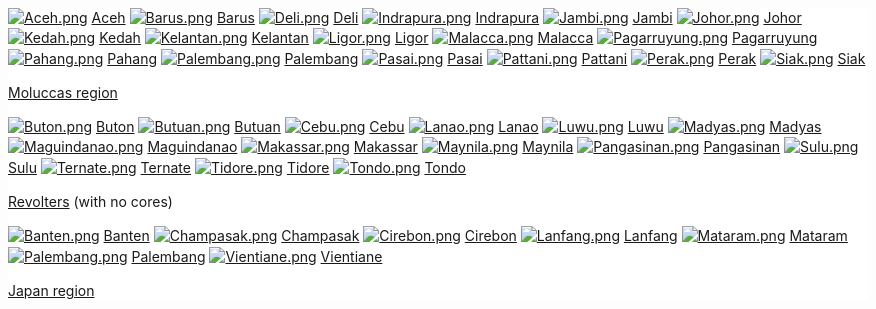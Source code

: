  [![Aceh.png](/images/thumb/1/17/Aceh.png/18px-Aceh.png)](/Aceh "Aceh") [Aceh](/Aceh "Aceh") [![Barus.png](/images/thumb/1/17/Barus.png/18px-Barus.png)](/Barus "Barus") [Barus](/Barus "Barus") [![Deli.png](/images/thumb/0/07/Deli.png/18px-Deli.png)](/Deli "Deli") [Deli](/Deli "Deli") [![Indrapura.png](/images/thumb/6/6d/Indrapura.png/18px-Indrapura.png)](/Indrapura "Indrapura") [Indrapura](/Indrapura "Indrapura") [![Jambi.png](/images/thumb/5/5f/Jambi.png/18px-Jambi.png)](/Jambi "Jambi") [Jambi](/Jambi "Jambi") [![Johor.png](/images/thumb/4/42/Johor.png/18px-Johor.png)](/Johor "Johor") [Johor](/Johor "Johor") [![Kedah.png](/images/thumb/1/11/Kedah.png/18px-Kedah.png)](/Kedah "Kedah") [Kedah](/Kedah "Kedah") [![Kelantan.png](/images/thumb/b/b2/Kelantan.png/18px-Kelantan.png)](/Kelantan "Kelantan") [Kelantan](/Kelantan "Kelantan") [![Ligor.png](/images/thumb/7/70/Ligor.png/18px-Ligor.png)](/Ligor "Ligor") [Ligor](/Ligor "Ligor") [![Malacca.png](/images/thumb/f/fd/Malacca.png/18px-Malacca.png)](/Malacca "Malacca") [Malacca](/Malacca "Malacca") [![Pagarruyung.png](/images/thumb/e/e2/Pagarruyung.png/18px-Pagarruyung.png)](/Pagarruyung "Pagarruyung") [Pagarruyung](/Pagarruyung "Pagarruyung") [![Pahang.png](/images/thumb/f/f7/Pahang.png/18px-Pahang.png)](/Pahang "Pahang") [Pahang](/Pahang "Pahang") [![Palembang.png](/images/thumb/b/b7/Palembang.png/18px-Palembang.png)](/Palembang "Palembang") [Palembang](/Palembang "Palembang") [![Pasai.png](/images/thumb/a/a2/Pasai.png/18px-Pasai.png)](/Pasai "Pasai") [Pasai](/Pasai "Pasai") [![Pattani.png](/images/thumb/4/4f/Pattani.png/18px-Pattani.png)](/Pattani "Pattani") [Pattani](/Pattani "Pattani") [![Perak.png](/images/thumb/7/7e/Perak.png/18px-Perak.png)](/Perak "Perak") [Perak](/Perak "Perak") [![Siak.png](/images/thumb/7/78/Siak.png/18px-Siak.png)](/Siak "Siak") [Siak](/Siak "Siak")

[Moluccas region](/East_Indies_super-region#Moluccas_region "East Indies super-region")

 [![Buton.png](/images/thumb/c/cc/Buton.png/18px-Buton.png)](/Buton "Buton") [Buton](/Buton "Buton") [![Butuan.png](/images/thumb/1/17/Butuan.png/18px-Butuan.png)](/Butuan "Butuan") [Butuan](/Butuan "Butuan") [![Cebu.png](/images/thumb/a/a5/Cebu.png/18px-Cebu.png)](/Cebu "Cebu") [Cebu](/Cebu "Cebu") [![Lanao.png](/images/thumb/7/77/Lanao.png/18px-Lanao.png)](/Lanao "Lanao") [Lanao](/Lanao "Lanao") [![Luwu.png](/images/thumb/0/00/Luwu.png/18px-Luwu.png)](/Luwu "Luwu") [Luwu](/Luwu "Luwu") [![Madyas.png](/images/thumb/e/e9/Madyas.png/18px-Madyas.png)](/Madyas "Madyas") [Madyas](/Madyas "Madyas") [![Maguindanao.png](/images/thumb/6/6f/Maguindanao.png/18px-Maguindanao.png)](/Maguindanao "Maguindanao") [Maguindanao](/Maguindanao "Maguindanao") [![Makassar.png](/images/thumb/a/a1/Makassar.png/18px-Makassar.png)](/Makassar "Makassar") [Makassar](/Makassar "Makassar") [![Maynila.png](/images/thumb/b/ba/Maynila.png/18px-Maynila.png)](/Maynila "Maynila") [Maynila](/Maynila "Maynila") [![Pangasinan.png](/images/thumb/0/07/Pangasinan.png/18px-Pangasinan.png)](/Pangasinan "Pangasinan") [Pangasinan](/Pangasinan "Pangasinan") [![Sulu.png](/images/thumb/f/f9/Sulu.png/18px-Sulu.png)](/Sulu "Sulu") [Sulu](/Sulu "Sulu") [![Ternate.png](/images/thumb/4/41/Ternate.png/18px-Ternate.png)](/Ternate "Ternate") [Ternate](/Ternate "Ternate") [![Tidore.png](/images/thumb/e/e4/Tidore.png/18px-Tidore.png)](/Tidore "Tidore") [Tidore](/Tidore "Tidore") [![Tondo.png](/images/thumb/2/21/Tondo.png/18px-Tondo.png)](/Tondo "Tondo") [Tondo](/Tondo "Tondo")

[Revolters](/East_Indies_super-region#Revolter_nations "East Indies super-region") (with no cores)

 [![Banten.png](/images/thumb/9/99/Banten.png/18px-Banten.png)](/Banten "Banten") [Banten](/Banten "Banten") [![Champasak.png](/images/thumb/4/4e/Champasak.png/18px-Champasak.png)](/Champasak "Champasak") [Champasak](/Champasak "Champasak") [![Cirebon.png](/images/thumb/9/99/Cirebon.png/18px-Cirebon.png)](/Cirebon "Cirebon") [Cirebon](/Cirebon "Cirebon") [![Lanfang.png](/images/thumb/c/c9/Lanfang.png/18px-Lanfang.png)](/Lanfang "Lanfang") [Lanfang](/Lanfang "Lanfang") [![Mataram.png](/images/thumb/a/a1/Mataram.png/18px-Mataram.png)](/Mataram "Mataram") [Mataram](/Mataram "Mataram") [![Palembang.png](/images/thumb/b/b7/Palembang.png/18px-Palembang.png)](/Palembang "Palembang") [Palembang](/Palembang "Palembang") [![Vientiane.png](/images/thumb/e/e9/Vientiane.png/18px-Vientiane.png)](/Vientiane "Vientiane") [Vientiane](/Vientiane "Vientiane")

[Japan region](/Asia_eastern_regions#Japan_region "Asia eastern regions")
